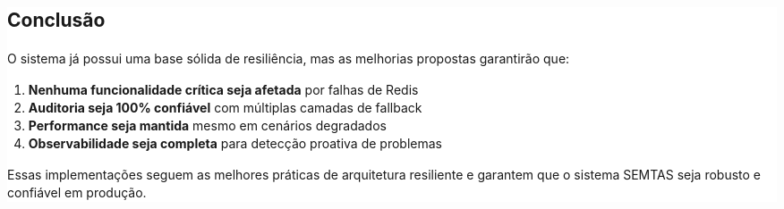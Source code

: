 ## Conclusão

O sistema já possui uma base sólida de resiliência, mas as melhorias propostas garantirão que:

1. **Nenhuma funcionalidade crítica seja afetada** por falhas de Redis
2. **Auditoria seja 100% confiável** com múltiplas camadas de fallback
3. **Performance seja mantida** mesmo em cenários degradados
4. **Observabilidade seja completa** para detecção proativa de problemas

Essas implementações seguem as melhores práticas de arquitetura resiliente e garantem que o sistema SEMTAS seja robusto e confiável em produção.